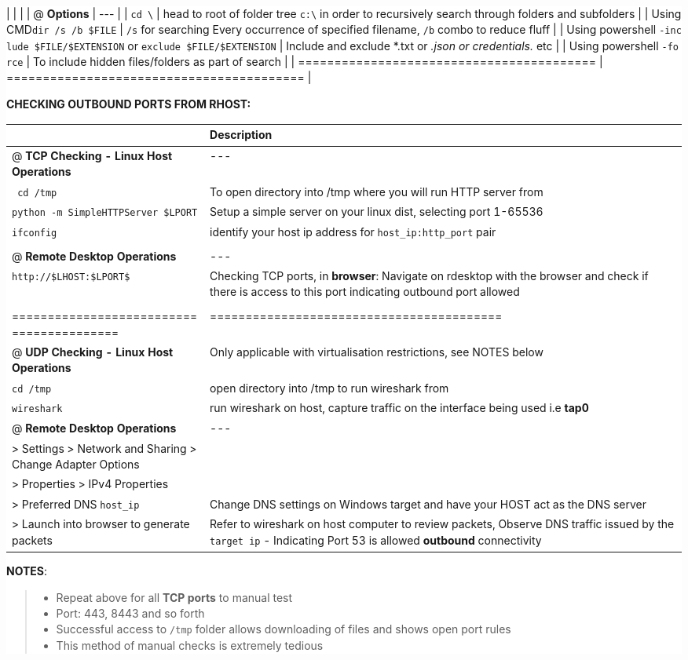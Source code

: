 |                                                                               |                                                                                                                           |
| @ **Options**                                                                 | ---                                                                                                                       |
| `cd \`                                                                        | head to root of folder tree `c:\` in order to recursively search through folders and subfolders                           |
| Using CMD`dir /s /b $FILE`                                                    | `/s` for searching Every occurrence of specified filename, `/b` combo to reduce fluff                                     |
| Using powershell `-include $FILE/$EXTENSION` or `exclude $FILE/$EXTENSION`    | Include and exclude *.txt or *.json or credentials.* etc                                                                  |
| Using powershell `-force`                                                     | To include hidden files/folders as part of search                                                                         |
| =========================================                                     | =========================================                                                                                 |

**CHECKING OUTBOUND PORTS FROM RHOST:**

|                                                           | Description                                                                                                                                                    |
|:--------------------------------------------------------- |:-------------------------------------------------------------------------------------------------------------------------------------------------------------- |
| @ **TCP Checking - Linux Host Operations**                | ---                                                                                                                                                            |
| ` cd /tmp`                                                | To open  directory into /tmp where you will run HTTP server from                                                                                               |
| `python -m SimpleHTTPServer $LPORT`                       | Setup a simple server on your linux dist, selecting port 1-65536                                                                                               |
| `ifconfig`                                                | identify your host ip address for `host_ip:http_port` pair                                                                                                     |
|                                                           |                                                                                                                                                                |
| @ **Remote Desktop Operations**                           | ---                                                                                                                                                            |
| `http://$LHOST:$LPORT$`                                   | Checking TCP ports, in **browser**: Navigate on rdesktop with the browser and check if there is access to this port indicating outbound port allowed             |
|                                                           |                                                                                                                                                                |
| =========================================                 | =========================================                                                                                                                      |
| @ **UDP Checking - Linux Host Operations**                | Only applicable with virtualisation restrictions, see NOTES below                                                                                              |
| `cd /tmp`                                                 | open directory into /tmp to run wireshark from                                                                                                                 |
| `wireshark`                                               | run wireshark on host, capture traffic on the interface being used i.e **tap0**                                                                                |
| @ **Remote Desktop Operations**                           | ---                                                                                                                                                            |
| > Settings > Network and Sharing > Change Adapter Options |                                                                                                                                                                |
| > Properties > IPv4 Properties                            |                                                                                                                                                                |
| > Preferred DNS `host_ip`                                 | Change DNS settings on Windows target and have your HOST act as the DNS server                                                                                 |
| > Launch into browser to generate packets                 | Refer to wireshark on host computer to review packets, Observe DNS traffic issued by the `target ip` - Indicating Port 53 is allowed **outbound** connectivity |

**NOTES**:

> - Repeat above for all **TCP ports** to manual test
  > - Port: 443, 8443 and so forth
  > - Successful access to `/tmp` folder allows downloading of files and shows open port rules
  > - This method of manual checks is extremely tedious
